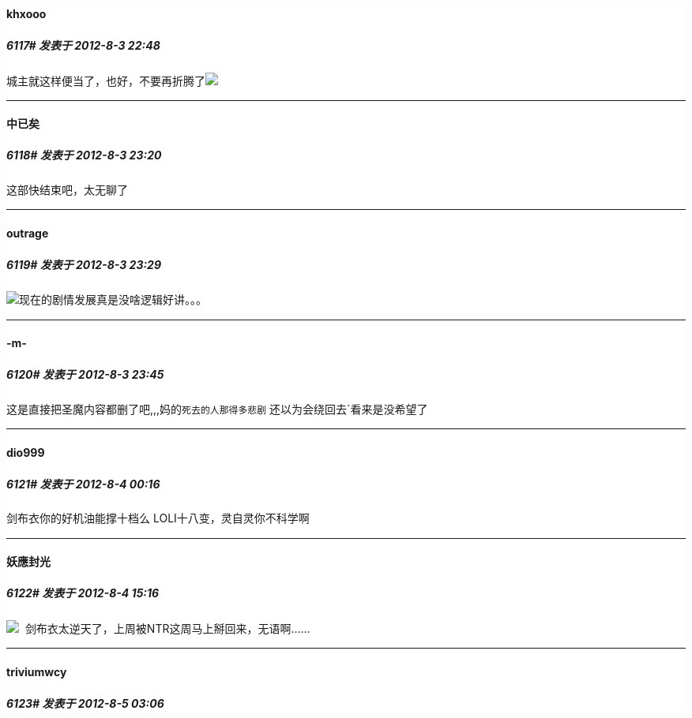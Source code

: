 ####  khxooo  
##### 6117#       发表于 2012-8-3 22:48


城主就这样便当了，也好，不要再折腾了<img src="https://static.saraba1st.com/image/smiley/face/172.gif" referrerpolicy="no-referrer">


-----

####  中已矣  
##### 6118#       发表于 2012-8-3 23:20


这部快结束吧，太无聊了


-----

####  outrage  
##### 6119#       发表于 2012-8-3 23:29


<img src="https://static.saraba1st.com/image/smiley/face/172.gif" referrerpolicy="no-referrer">现在的剧情发展真是没啥逻辑好讲。。。


-----

####  -m-  
##### 6120#       发表于 2012-8-3 23:45


这是直接把圣魔内容都删了吧,,,妈的`死去的人那得多悲剧`
还以为会绕回去`看来是没希望了


-----

####  dio999  
##### 6121#       发表于 2012-8-4 00:16


剑布衣你的好机油能撑十档么
LOLI十八变，灵自灵你不科学啊


-----

####  妖應封光  
##### 6122#       发表于 2012-8-4 15:16


<img src="https://static.saraba1st.com/image/smiley/face/153.gif" referrerpolicy="no-referrer">  剑布衣太逆天了，上周被NTR这周马上掰回来，无语啊……


-----

####  triviumwcy  
##### 6123#       发表于 2012-8-5 03:06

